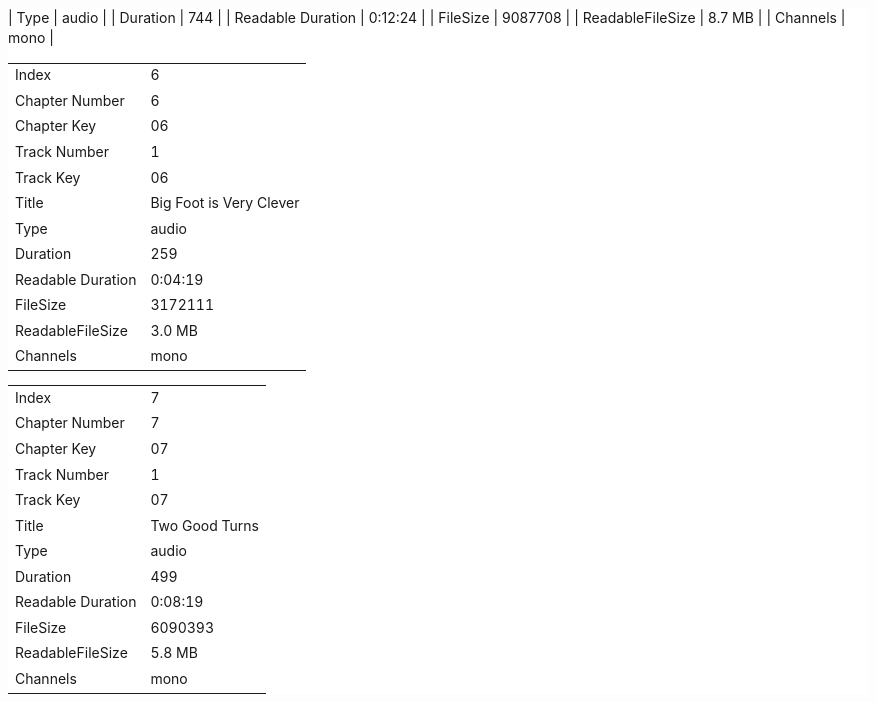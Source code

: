 | Type | audio |
| Duration | 744 |
| Readable Duration | 0:12:24 |
| FileSize | 9087708 |
| ReadableFileSize | 8.7 MB |
| Channels | mono |

|  |  |
| - | - |
| Index | 6 |
| Chapter Number | 6 |
| Chapter Key | 06 |
| Track Number | 1 |
| Track Key | 06 |
| Title | Big Foot is Very Clever |
| Type | audio |
| Duration | 259 |
| Readable Duration | 0:04:19 |
| FileSize | 3172111 |
| ReadableFileSize | 3.0 MB |
| Channels | mono |

|  |  |
| - | - |
| Index | 7 |
| Chapter Number | 7 |
| Chapter Key | 07 |
| Track Number | 1 |
| Track Key | 07 |
| Title | Two Good Turns |
| Type | audio |
| Duration | 499 |
| Readable Duration | 0:08:19 |
| FileSize | 6090393 |
| ReadableFileSize | 5.8 MB |
| Channels | mono |
